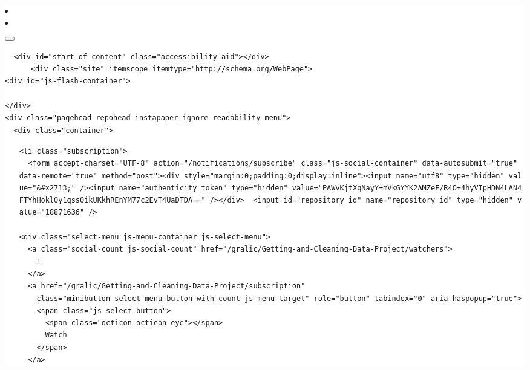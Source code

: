   <li class="header-nav-item">
    <a class="header-nav-link tooltipped tooltipped-s" href="/settings/profile" id="account_settings" aria-label="Settings" data-ga-click="Header, go to settings, icon:settings">
      <span class="octicon octicon-gear"></span>
    </a>
  </li>

  <li class="header-nav-item">
    <form accept-charset="UTF-8" action="/logout" class="logout-form" method="post"><div style="margin:0;padding:0;display:inline"><input name="utf8" type="hidden" value="&#x2713;" /><input name="authenticity_token" type="hidden" value="T6wv6BLMn4ORPrbb7pz3/kOLo652VEzBVDrHLdVv6QPNENIw5cMLfa+NSl00f3j9OHWN1GAtJCcA8uj2dl7MCA==" /></div>
      <button class="header-nav-link sign-out-button tooltipped tooltipped-s" aria-label="Sign out" data-ga-click="Header, sign out, icon:logout">
        <span class="octicon octicon-sign-out"></span>
      </button>
</form>  </li>

</ul>


    
  </div>
</div>

      

        


      <div id="start-of-content" class="accessibility-aid"></div>
          <div class="site" itemscope itemtype="http://schema.org/WebPage">
    <div id="js-flash-container">
      
    </div>
    <div class="pagehead repohead instapaper_ignore readability-menu">
      <div class="container">
        
<ul class="pagehead-actions">

    <li class="subscription">
      <form accept-charset="UTF-8" action="/notifications/subscribe" class="js-social-container" data-autosubmit="true" data-remote="true" method="post"><div style="margin:0;padding:0;display:inline"><input name="utf8" type="hidden" value="&#x2713;" /><input name="authenticity_token" type="hidden" value="PAWvKjtXqNayY+mVkGYYK2AMZeF/R4O+4hyVIpHDN4LAN4FTYhHokl0y1qss0ikUKkhREnYM77c2EvT4UaDTDA==" /></div>  <input id="repository_id" name="repository_id" type="hidden" value="18871636" />

    <div class="select-menu js-menu-container js-select-menu">
      <a class="social-count js-social-count" href="/gralic/Getting-and-Cleaning-Data-Project/watchers">
        1
      </a>
      <a href="/gralic/Getting-and-Cleaning-Data-Project/subscription"
        class="minibutton select-menu-button with-count js-menu-target" role="button" tabindex="0" aria-haspopup="true">
        <span class="js-select-button">
          <span class="octicon octicon-eye"></span>
          Watch
        </span>
      </a>

